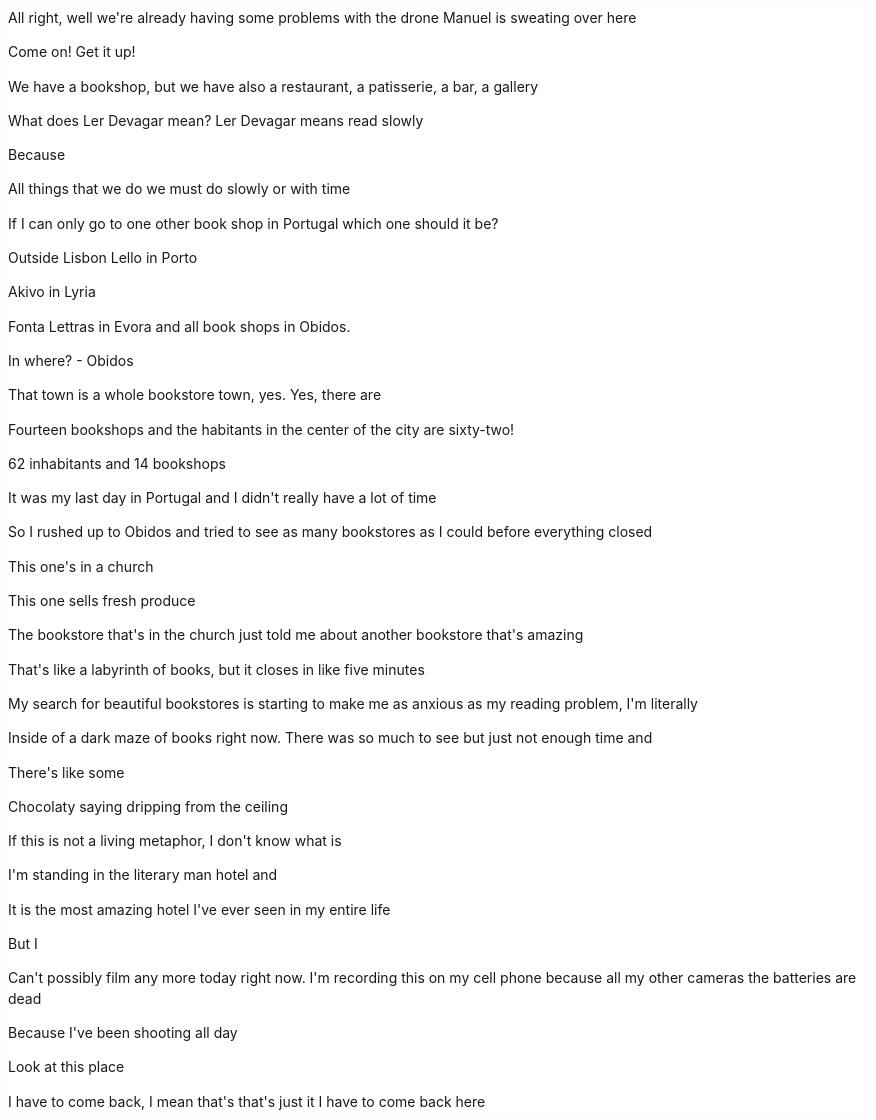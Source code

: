 All right, well we're already having some problems with the drone Manuel is sweating over here

Come on! Get it up!

We have a bookshop, but we have also a restaurant, a patisserie, a bar, a gallery

What does Ler Devagar mean? Ler Devagar means read slowly

Because

All things that we do we must do slowly or with time

If I can only go to one other book shop in Portugal which one should it be?

Outside Lisbon Lello in Porto

Akivo in Lyria

Fonta Lettras in Evora and all book shops in Obidos.

In where? - Obidos

That town is a whole bookstore town, yes. Yes, there are

Fourteen bookshops and the habitants in the center of the city are sixty-two!

62 inhabitants and 14 bookshops

It was my last day in Portugal and I didn't really have a lot of time

So I rushed up to Obidos and tried to see as many bookstores as I could before everything closed

This one's in a church

This one sells fresh produce

The bookstore that's in the church just told me about another bookstore that's amazing

That's like a labyrinth of books, but it closes in like five minutes

My search for beautiful bookstores is starting to make me as anxious as my reading problem, I'm literally

Inside of a dark maze of books right now. There was so much to see but just not enough time and

There's like some

Chocolaty saying dripping from the ceiling

If this is not a living metaphor, I don't know what is

I'm standing in the literary man hotel and

It is the most amazing hotel I've ever seen in my entire life

But I

Can't possibly film any more today right now. I'm recording this on my cell phone because all my other cameras the batteries are dead

Because I've been shooting all day

Look at this place

I have to come back, I mean that's that's just it I have to come back here
